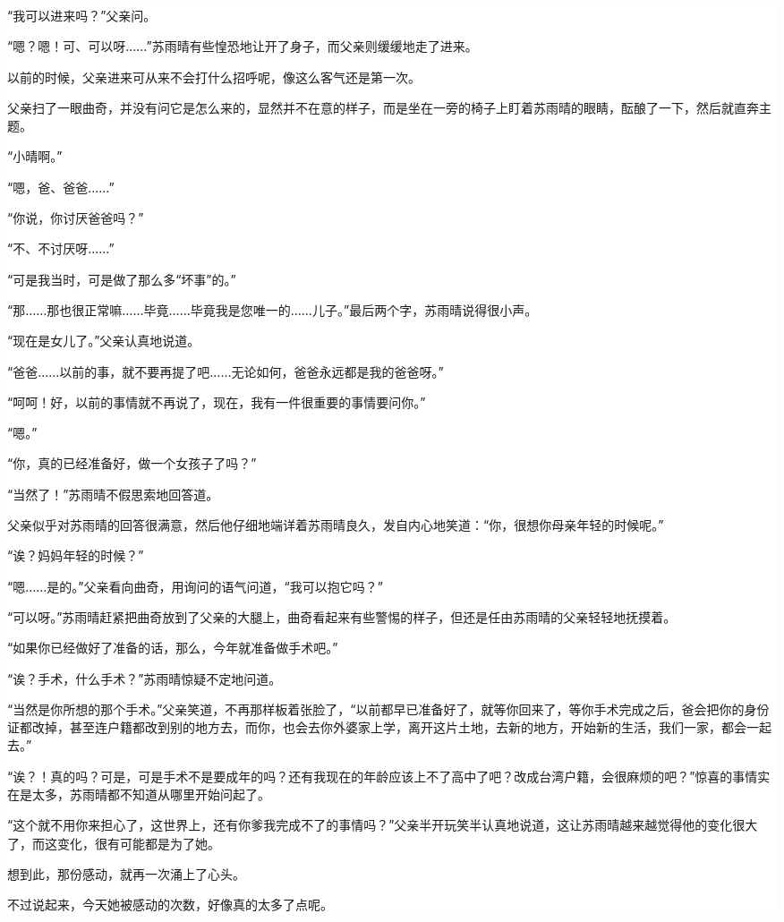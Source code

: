 “我可以进来吗？”父亲问。

“嗯？嗯！可、可以呀……”苏雨晴有些惶恐地让开了身子，而父亲则缓缓地走了进来。

以前的时候，父亲进来可从来不会打什么招呼呢，像这么客气还是第一次。

父亲扫了一眼曲奇，并没有问它是怎么来的，显然并不在意的样子，而是坐在一旁的椅子上盯着苏雨晴的眼睛，酝酿了一下，然后就直奔主题。

“小晴啊。”

“嗯，爸、爸爸……”

“你说，你讨厌爸爸吗？”

“不、不讨厌呀……”

“可是我当时，可是做了那么多“坏事”的。”

“那……那也很正常嘛……毕竟……毕竟我是您唯一的……儿子。”最后两个字，苏雨晴说得很小声。

“现在是女儿了。”父亲认真地说道。

“爸爸……以前的事，就不要再提了吧……无论如何，爸爸永远都是我的爸爸呀。”

“呵呵！好，以前的事情就不再说了，现在，我有一件很重要的事情要问你。”

“嗯。”

“你，真的已经准备好，做一个女孩子了吗？”

“当然了！”苏雨晴不假思索地回答道。

父亲似乎对苏雨晴的回答很满意，然后他仔细地端详着苏雨晴良久，发自内心地笑道：“你，很想你母亲年轻的时候呢。”

“诶？妈妈年轻的时候？”

“嗯……是的。”父亲看向曲奇，用询问的语气问道，“我可以抱它吗？”

“可以呀。”苏雨晴赶紧把曲奇放到了父亲的大腿上，曲奇看起来有些警惕的样子，但还是任由苏雨晴的父亲轻轻地抚摸着。

“如果你已经做好了准备的话，那么，今年就准备做手术吧。”

“诶？手术，什么手术？”苏雨晴惊疑不定地问道。

“当然是你所想的那个手术。”父亲笑道，不再那样板着张脸了，“以前都早已准备好了，就等你回来了，等你手术完成之后，爸会把你的身份证都改掉，甚至连户籍都改到别的地方去，而你，也会去你外婆家上学，离开这片土地，去新的地方，开始新的生活，我们一家，都会一起去。”

“诶？！真的吗？可是，可是手术不是要成年的吗？还有我现在的年龄应该上不了高中了吧？改成台湾户籍，会很麻烦的吧？”惊喜的事情实在是太多，苏雨晴都不知道从哪里开始问起了。

“这个就不用你来担心了，这世界上，还有你爹我完成不了的事情吗？”父亲半开玩笑半认真地说道，这让苏雨晴越来越觉得他的变化很大了，而这变化，很有可能都是为了她。

想到此，那份感动，就再一次涌上了心头。

不过说起来，今天她被感动的次数，好像真的太多了点呢。
